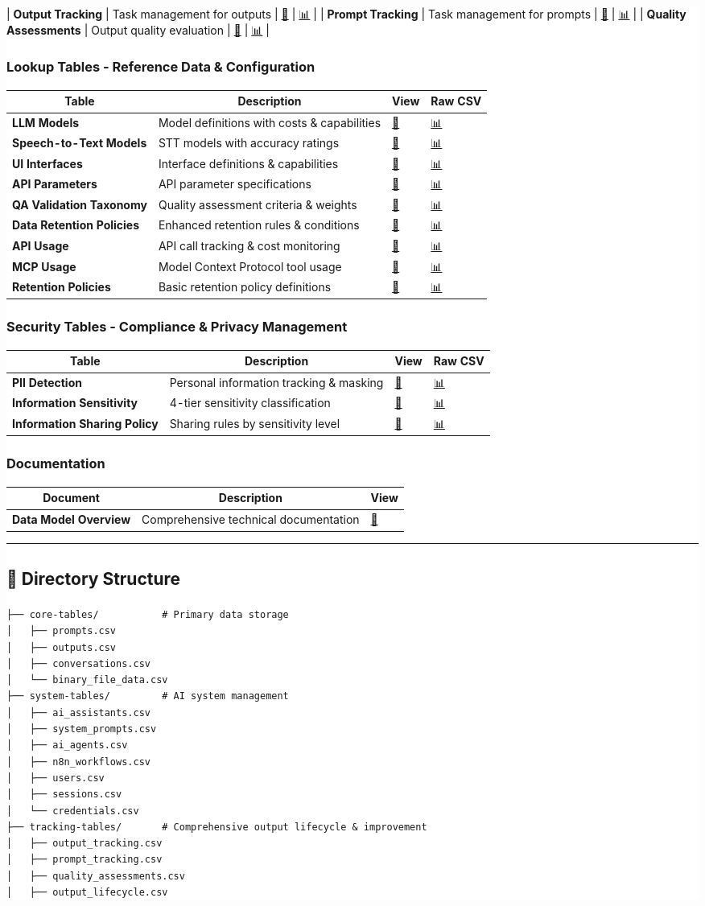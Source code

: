 | **Output Tracking** | Task management for outputs | [📄](tracking-tables/output_tracking.csv) | [📊](https://raw.githubusercontent.com/danielrosehill/AI-Output-Storage-Backend-Data-Models/main/tracking-tables/output_tracking.csv) |
| **Prompt Tracking** | Task management for prompts | [📄](tracking-tables/prompt_tracking.csv) | [📊](https://raw.githubusercontent.com/danielrosehill/AI-Output-Storage-Backend-Data-Models/main/tracking-tables/prompt_tracking.csv) |
| **Quality Assessments** | Output quality evaluation | [📄](tracking-tables/quality_assessments.csv) | [📊](https://raw.githubusercontent.com/danielrosehill/AI-Output-Storage-Backend-Data-Models/main/tracking-tables/quality_assessments.csv) |

### **Lookup Tables** - Reference Data & Configuration
| Table | Description | View | Raw CSV |
|-------|-------------|------|---------|
| **LLM Models** | Model definitions with costs & capabilities | [📄](lookup-tables/llm_models.csv) | [📊](https://raw.githubusercontent.com/danielrosehill/AI-Output-Storage-Backend-Data-Models/main/lookup-tables/llm_models.csv) |
| **Speech-to-Text Models** | STT models with accuracy ratings | [📄](lookup-tables/speech_to_text_models.csv) | [📊](https://raw.githubusercontent.com/danielrosehill/AI-Output-Storage-Backend-Data-Models/main/lookup-tables/speech_to_text_models.csv) |
| **UI Interfaces** | Interface definitions & capabilities | [📄](lookup-tables/ui_interfaces.csv) | [📊](https://raw.githubusercontent.com/danielrosehill/AI-Output-Storage-Backend-Data-Models/main/lookup-tables/ui_interfaces.csv) |
| **API Parameters** | API parameter specifications | [📄](lookup-tables/api_parameters.csv) | [📊](https://raw.githubusercontent.com/danielrosehill/AI-Output-Storage-Backend-Data-Models/main/lookup-tables/api_parameters.csv) |
| **QA Validation Taxonomy** | Quality assessment criteria & weights | [📄](lookup-tables/qa_validation_taxonomy.csv) | [📊](https://raw.githubusercontent.com/danielrosehill/AI-Output-Storage-Backend-Data-Models/main/lookup-tables/qa_validation_taxonomy.csv) |
| **Data Retention Policies** | Enhanced retention rules & conditions | [📄](lookup-tables/data_retention_policies.csv) | [📊](https://raw.githubusercontent.com/danielrosehill/AI-Output-Storage-Backend-Data-Models/main/lookup-tables/data_retention_policies.csv) |
| **API Usage** | API call tracking & cost monitoring | [📄](lookup-tables/api_usage.csv) | [📊](https://raw.githubusercontent.com/danielrosehill/AI-Output-Storage-Backend-Data-Models/main/lookup-tables/api_usage.csv) |
| **MCP Usage** | Model Context Protocol tool usage | [📄](lookup-tables/mcp_usage.csv) | [📊](https://raw.githubusercontent.com/danielrosehill/AI-Output-Storage-Backend-Data-Models/main/lookup-tables/mcp_usage.csv) |
| **Retention Policies** | Basic retention policy definitions | [📄](lookup-tables/retention_policies.csv) | [📊](https://raw.githubusercontent.com/danielrosehill/AI-Output-Storage-Backend-Data-Models/main/lookup-tables/retention_policies.csv) |

### **Security Tables** - Compliance & Privacy Management
| Table | Description | View | Raw CSV |
|-------|-------------|------|---------|
| **PII Detection** | Personal information tracking & masking | [📄](security-tables/pii_detection.csv) | [📊](https://raw.githubusercontent.com/danielrosehill/AI-Output-Storage-Backend-Data-Models/main/security-tables/pii_detection.csv) |
| **Information Sensitivity** | 4-tier sensitivity classification | [📄](security-tables/information_sensitivity.csv) | [📊](https://raw.githubusercontent.com/danielrosehill/AI-Output-Storage-Backend-Data-Models/main/security-tables/information_sensitivity.csv) |
| **Information Sharing Policy** | Sharing rules by sensitivity level | [📄](security-tables/information_sharing_policy.csv) | [📊](https://raw.githubusercontent.com/danielrosehill/AI-Output-Storage-Backend-Data-Models/main/security-tables/information_sharing_policy.csv) |

### **Documentation**
| Document | Description | View |
|----------|-------------|------|
| **Data Model Overview** | Comprehensive technical documentation | [📖](docs/data-model-overview.md) |

---

## 📁 Directory Structure

```
├── core-tables/           # Primary data storage
│   ├── prompts.csv
│   ├── outputs.csv
│   ├── conversations.csv
│   └── binary_file_data.csv
├── system-tables/         # AI system management
│   ├── ai_assistants.csv
│   ├── system_prompts.csv
│   ├── ai_agents.csv
│   ├── n8n_workflows.csv
│   ├── users.csv
│   ├── sessions.csv
│   └── credentials.csv
├── tracking-tables/       # Comprehensive output lifecycle & improvement
│   ├── output_tracking.csv
│   ├── prompt_tracking.csv
│   ├── quality_assessments.csv
│   ├── output_lifecycle.csv
```